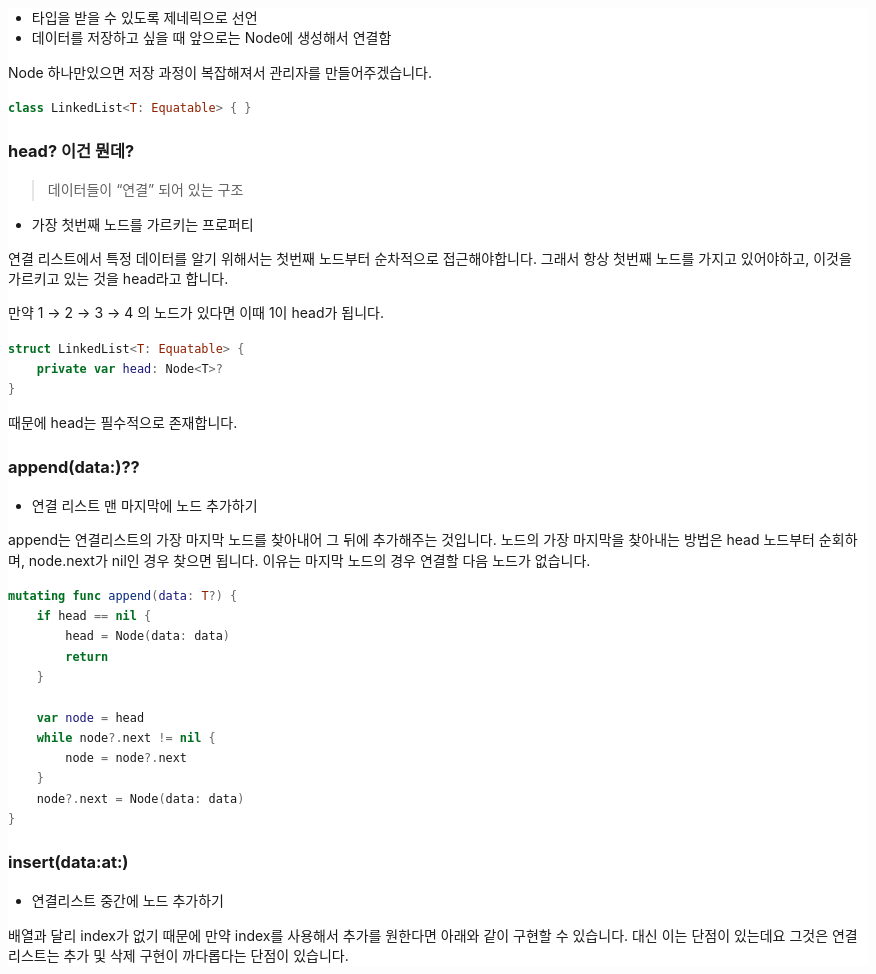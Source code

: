 - 타입을 받을 수 있도록 제네릭으로 선언
- 데이터를 저장하고 싶을 때 앞으로는 Node에 생성해서 연결함

Node 하나만있으면 저장 과정이 복잡해져서 관리자를 만들어주겠습니다.

```swift
class LinkedList<T: Equatable> { }
```

### head? 이건 뭔데?

> 데이터들이 “연결” 되어 있는 구조
> 
- 가장 첫번째 노드를 가르키는 프로퍼티

연결 리스트에서 특정 데이터를 알기 위해서는 첫번째 노드부터 순차적으로 접근해야합니다. 그래서 항상 첫번째 노드를 가지고 있어야하고, 이것을 가르키고 있는 것을 head라고 합니다.

만약 1 → 2 → 3 → 4 의 노드가 있다면 이때 1이 head가 됩니다.

```swift
struct LinkedList<T: Equatable> {
    private var head: Node<T>?
}
```

때문에 head는 필수적으로 존재합니다.

### append(data:)??

- 연결 리스트 맨 마지막에 노드 추가하기

append는 연결리스트의 가장 마지막 노드를 찾아내어 그 뒤에 추가해주는 것입니다. 노드의 가장 마지막을 찾아내는 방법은 head 노드부터 순회하며, node.next가 nil인 경우 찾으면 됩니다. 이유는 마지막 노드의 경우 연결할 다음 노드가 없습니다.

```swift
mutating func append(data: T?) {
	if head == nil {
		head = Node(data: data)
		return
	}
	
	var node = head
	while node?.next != nil {
		node = node?.next
	}
	node?.next = Node(data: data)
}
```

### insert(data:at:)

- 연결리스트 중간에 노드 추가하기

배열과 달리 index가 없기 때문에 만약 index를 사용해서 추가를 원한다면 아래와 같이 구현할 수 있습니다. 대신 이는 단점이 있는데요 그것은 연결리스트는 추가 및 삭제 구현이 까다롭다는 단점이 있습니다.
